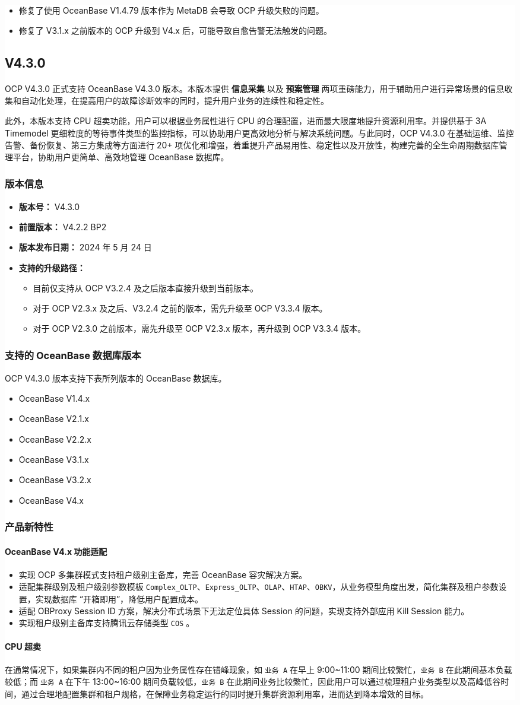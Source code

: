 * 修复了使用 OceanBase V1.4.79 版本作为 MetaDB 会导致 OCP 升级失败的问题。

* 修复了 V3.1.x 之前版本的 OCP 升级到 V4.x 后，可能导致自愈告警无法触发的问题。

## V4.3.0

OCP V4.3.0 正式支持 OceanBase V4.3.0 版本。本版本提供 **信息采集** 以及 **预案管理** 两项重磅能力，用于辅助用户进行异常场景的信息收集和自动化处理，在提高用户的故障诊断效率的同时，提升用户业务的连续性和稳定性。

此外，本版本支持 CPU 超卖功能，用户可以根据业务属性进行 CPU 的合理配置，进而最大限度地提升资源利用率。并提供基于 3A Timemodel 更细粒度的等待事件类型的监控指标，可以协助用户更高效地分析与解决系统问题。与此同时，OCP V4.3.0 在基础运维、监控告警、备份恢复、第三方集成等方面进行 20+ 项优化和增强，着重提升产品易用性、稳定性以及开放性，构建完善的全生命周期数据库管理平台，协助用户更简单、高效地管理 OceanBase 数据库。

### 版本信息

* **版本号：** V4.3.0

* **前置版本：** V4.2.2 BP2

* **版本发布日期：** 2024 年 5 月 24 日

* **支持的升级路径：**

  * 目前仅支持从 OCP V3.2.4 及之后版本直接升级到当前版本。

  * 对于 OCP V2.3.x 及之后、V3.2.4 之前的版本，需先升级至 OCP V3.3.4 版本。

  * 对于 OCP V2.3.0 之前版本，需先升级至 OCP V2.3.x 版本，再升级到 OCP V3.3.4 版本。

### 支持的 OceanBase 数据库版本

OCP V4.3.0 版本支持下表所列版本的 OceanBase 数据库。

* OceanBase V1.4.x

* OceanBase V2.1.x

* OceanBase V2.2.x

* OceanBase V3.1.x

* OceanBase V3.2.x

* OceanBase V4.x

### 产品新特性

#### OceanBase V4.x 功能适配

* 实现 OCP 多集群模式支持租户级别主备库，完善 OceanBase 容灾解决方案。
* 适配集群级别及租户级别参数模板 `Complex_OLTP`、`Express_OLTP`、`OLAP`、`HTAP`、`OBKV`，从业务模型角度出发，简化集群及租户参数设置，实现数据库 “开箱即用”，降低用户配置成本。
* 适配 OBProxy Session ID 方案，解决分布式场景下无法定位具体 Session 的问题，实现支持外部应用 Kill Session 能力。
* 实现租户级别主备库支持腾讯云存储类型 `COS` 。

#### CPU 超卖

在通常情况下，如果集群内不同的租户因为业务属性存在错峰现象，如 `业务 A` 在早上 9:00~11:00 期间比较繁忙，`业务 B` 在此期间基本负载较低；而 `业务 A` 在下午 13:00~16:00 期间负载较低，`业务 B` 在此期间业务比较繁忙，因此用户可以通过梳理租户业务类型以及高峰低谷时间，通过合理地配置集群和租户规格，在保障业务稳定运行的同时提升集群资源利用率，进而达到降本增效的目标。
